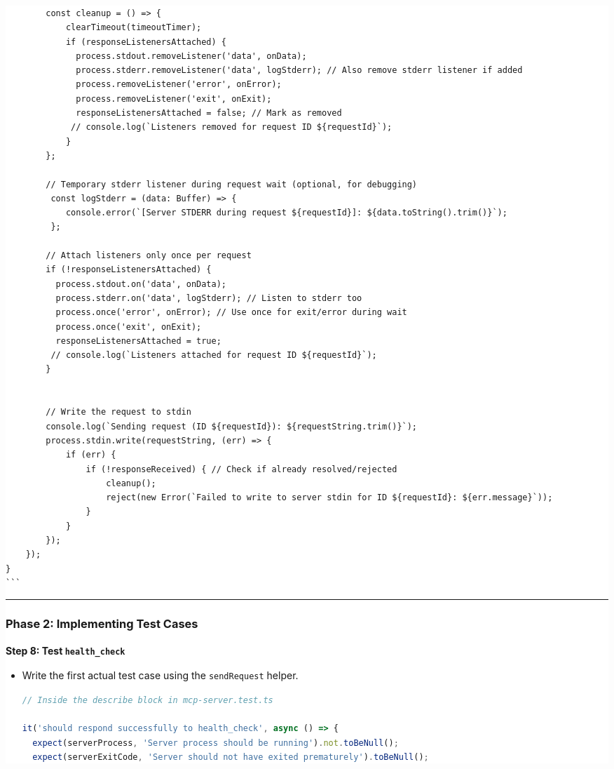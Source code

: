             const cleanup = () => {
                clearTimeout(timeoutTimer);
                if (responseListenersAttached) {
                  process.stdout.removeListener('data', onData);
                  process.stderr.removeListener('data', logStderr); // Also remove stderr listener if added
                  process.removeListener('error', onError);
                  process.removeListener('exit', onExit);
                  responseListenersAttached = false; // Mark as removed
                 // console.log(`Listeners removed for request ID ${requestId}`);
                }
            };

            // Temporary stderr listener during request wait (optional, for debugging)
             const logStderr = (data: Buffer) => {
                console.error(`[Server STDERR during request ${requestId}]: ${data.toString().trim()}`);
             };

            // Attach listeners only once per request
            if (!responseListenersAttached) {
              process.stdout.on('data', onData);
              process.stderr.on('data', logStderr); // Listen to stderr too
              process.once('error', onError); // Use once for exit/error during wait
              process.once('exit', onExit);
              responseListenersAttached = true;
             // console.log(`Listeners attached for request ID ${requestId}`);
            }


            // Write the request to stdin
            console.log(`Sending request (ID ${requestId}): ${requestString.trim()}`);
            process.stdin.write(requestString, (err) => {
                if (err) {
                    if (!responseReceived) { // Check if already resolved/rejected
                        cleanup();
                        reject(new Error(`Failed to write to server stdin for ID ${requestId}: ${err.message}`));
                    }
                }
            });
        });
    }
    ```

---

### **Phase 2: Implementing Test Cases**

**Step 8: Test `health_check`**

*   Write the first actual test case using the `sendRequest` helper.

    ```typescript
    // Inside the describe block in mcp-server.test.ts

    it('should respond successfully to health_check', async () => {
      expect(serverProcess, 'Server process should be running').not.toBeNull();
      expect(serverExitCode, 'Server should not have exited prematurely').toBeNull();

